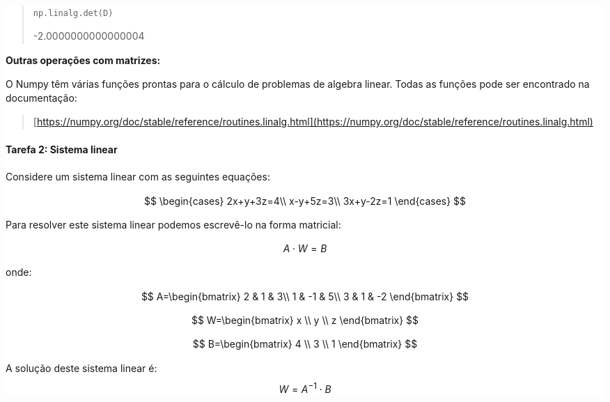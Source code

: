 > ```python
> np.linalg.det(D)
> ```
>
> -2.0000000000000004

**Outras operações com matrizes:**

O Numpy têm várias funções prontas para o cálculo de problemas de algebra linear. Todas as funções pode ser encontrado na documentação:

> [https://numpy.org/doc/stable/reference/routines.linalg.html](https://numpy.org/doc/stable/reference/routines.linalg.html)

#### Tarefa 2: Sistema linear

Considere um sistema linear com as seguintes equações:

$$
\begin{cases}
2x+y+3z=4\\
x-y+5z=3\\
3x+y-2z=1
\end{cases}
$$

Para resolver este sistema linear podemos escrevê-lo na forma matricial:

$$
A\cdot W=B
$$

onde:

$$
A=\begin{bmatrix}
2 & 1 & 3\\
1 & -1 & 5\\
3 & 1 & -2
\end{bmatrix}
$$

$$
W=\begin{bmatrix}
x \\ y \\ z 
\end{bmatrix}
$$

$$
B=\begin{bmatrix}
4 \\ 3 \\ 1
\end{bmatrix}
$$

A solução deste sistema linear é:
$$
W=A^{-1}\cdot B
$$
